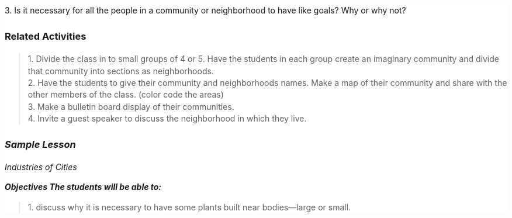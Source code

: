 <dt>
3. Is it necessary for all the people in a community or neighborhood to have like goals? Why or why not?
</dt>
</dt>
</dt>
</dl>
</blockquote>
<h3>
Related Activities
</h3>
<blockquote>
<dl>
<dt>
1. Divide the class in to small groups of 4 or 5. Have the students in each group create an imaginary community and divide that community into sections as neighborhoods.
<dt>
2. Have the students to give their community and neighborhoods names. Make a map of their community and share with the other members of the class. (color code the areas)
<dt>
3. Make a bulletin board display of their communities.
<dt>
4. Invite a guest speaker to discuss the neighborhood in which they live.
</dt>
</dt>
</dt>
</dt>
</dl>
</blockquote>
<h3>
<i>
Sample Lesson
</i>
</h3>
<p>
<i>
Industries of Cities
</i>
</p>
<p>
<b>
<i>
<i>
<b>
Objectives
</b>
</i>
The students will be able to:
</i>
</b>
<br/>
</p>
<blockquote>
<dl>
<dt>
1. discuss why it is necessary to have some plants built near bodies—large or small.
</dt>
</dl>
</blockquote>
<p>
<b>
<i>
<i>
<b>